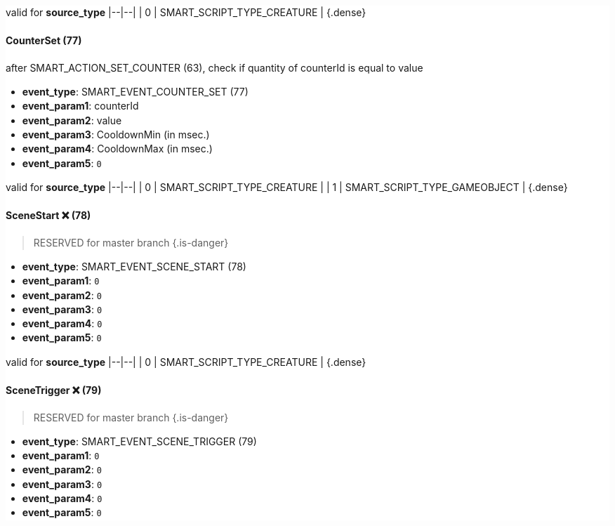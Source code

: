 valid for **source_type**
|--|--|
| 0 | SMART_SCRIPT_TYPE_CREATURE |
{.dense}
#### CounterSet (77)
after SMART_ACTION_SET_COUNTER (63), check if quantity of counterId is equal to value
* **event_type**:
SMART_EVENT_COUNTER_SET (77)
* **event_param1**:
counterId
* **event_param2**:
value
* **event_param3**:
CooldownMin (in msec.)
* **event_param4**:
CooldownMax (in msec.)
* **event_param5**:
`0`

valid for **source_type**
|--|--|
| 0 | SMART_SCRIPT_TYPE_CREATURE |
| 1 | SMART_SCRIPT_TYPE_GAMEOBJECT |
{.dense}
#### SceneStart ❌&nbsp;(78)
> RESERVED for master branch
{.is-danger}
* **event_type**:
SMART_EVENT_SCENE_START (78)
* **event_param1**:
`0`
* **event_param2**:
`0`
* **event_param3**:
`0`
* **event_param4**:
`0`
* **event_param5**:
`0`

valid for **source_type**
|--|--|
| 0 | SMART_SCRIPT_TYPE_CREATURE |
{.dense}
#### SceneTrigger ❌&nbsp;(79)
> RESERVED for master branch
{.is-danger}
* **event_type**:
SMART_EVENT_SCENE_TRIGGER (79)
* **event_param1**:
`0`
* **event_param2**:
`0`
* **event_param3**:
`0`
* **event_param4**:
`0`
* **event_param5**:
`0`
